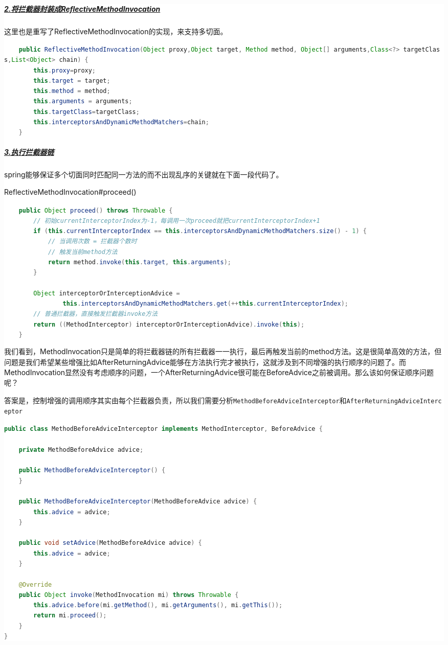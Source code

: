 ##### [2.将拦截器封装成ReflectiveMethodInvocation](#2.将拦截器封装成ReflectiveMethodInvocation)

这里也是重写了ReflectiveMethodInvocation的实现，来支持多切面。

```java
	public ReflectiveMethodInvocation(Object proxy,Object target, Method method, Object[] arguments,Class<?> targetClass,List<Object> chain) {
		this.proxy=proxy;
		this.target = target;
		this.method = method;
		this.arguments = arguments;
		this.targetClass=targetClass;
		this.interceptorsAndDynamicMethodMatchers=chain;
	}
```



##### [3.执行拦截器链](#3.执行拦截器链)

spring能够保证多个切面同时匹配同一方法的而不出现乱序的关键就在下面一段代码了。

ReflectiveMethodInvocation#proceed()

```java
	public Object proceed() throws Throwable {
		// 初始currentInterceptorIndex为-1，每调用一次proceed就把currentInterceptorIndex+1
		if (this.currentInterceptorIndex == this.interceptorsAndDynamicMethodMatchers.size() - 1) {
			// 当调用次数 = 拦截器个数时
			// 触发当前method方法
			return method.invoke(this.target, this.arguments);
		}

		Object interceptorOrInterceptionAdvice =
				this.interceptorsAndDynamicMethodMatchers.get(++this.currentInterceptorIndex);
		// 普通拦截器，直接触发拦截器invoke方法
		return ((MethodInterceptor) interceptorOrInterceptionAdvice).invoke(this);
	}
```

我们看到，MethodInvocation只是简单的将拦截器链的所有拦截器一一执行，最后再触发当前的method方法。这是很简单高效的方法，但问题是我们希望某些增强比如AfterReturningAdvice能够在方法执行完才被执行，这就涉及到不同增强的执行顺序的问题了。而MethodInvocation显然没有考虑顺序的问题，一个AfterReturningAdvice很可能在BeforeAdvice之前被调用。那么该如何保证顺序问题呢？

答案是，控制增强的调用顺序其实由每个拦截器负责，所以我们需要分析`MethodBeforeAdviceInterceptor`和`AfterReturningAdviceInterceptor`

```java
public class MethodBeforeAdviceInterceptor implements MethodInterceptor, BeforeAdvice {

	private MethodBeforeAdvice advice;

	public MethodBeforeAdviceInterceptor() {
	}

	public MethodBeforeAdviceInterceptor(MethodBeforeAdvice advice) {
		this.advice = advice;
	}

	public void setAdvice(MethodBeforeAdvice advice) {
		this.advice = advice;
	}

	@Override
	public Object invoke(MethodInvocation mi) throws Throwable {
		this.advice.before(mi.getMethod(), mi.getArguments(), mi.getThis());
		return mi.proceed();
	}
}
```